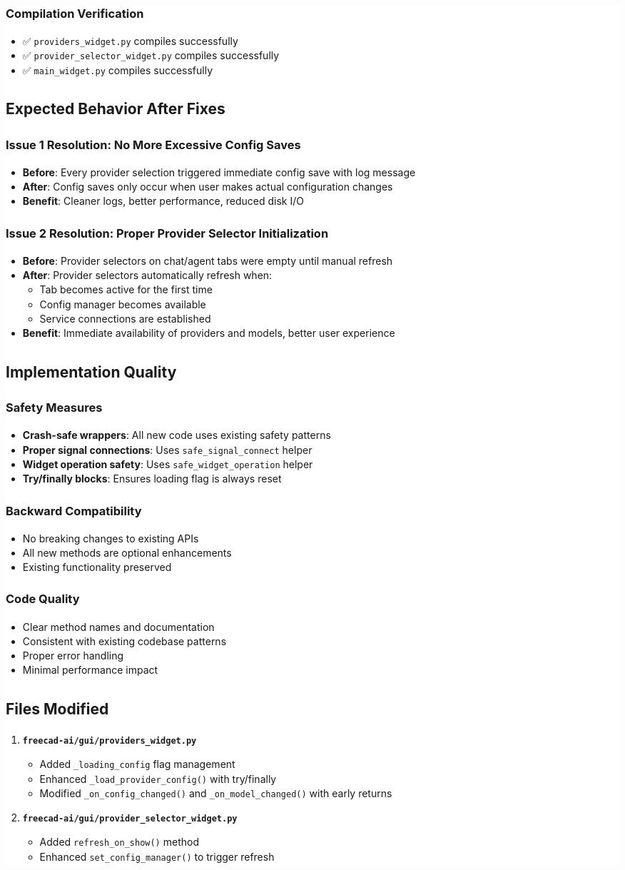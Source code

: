 ### Compilation Verification
- ✅ `providers_widget.py` compiles successfully
- ✅ `provider_selector_widget.py` compiles successfully
- ✅ `main_widget.py` compiles successfully

## Expected Behavior After Fixes

### Issue 1 Resolution: No More Excessive Config Saves
- **Before**: Every provider selection triggered immediate config save with log message
- **After**: Config saves only occur when user makes actual configuration changes
- **Benefit**: Cleaner logs, better performance, reduced disk I/O

### Issue 2 Resolution: Proper Provider Selector Initialization
- **Before**: Provider selectors on chat/agent tabs were empty until manual refresh
- **After**: Provider selectors automatically refresh when:
  - Tab becomes active for the first time
  - Config manager becomes available
  - Service connections are established
- **Benefit**: Immediate availability of providers and models, better user experience

## Implementation Quality

### Safety Measures
- **Crash-safe wrappers**: All new code uses existing safety patterns
- **Proper signal connections**: Uses `safe_signal_connect` helper
- **Widget operation safety**: Uses `safe_widget_operation` helper
- **Try/finally blocks**: Ensures loading flag is always reset

### Backward Compatibility
- No breaking changes to existing APIs
- All new methods are optional enhancements
- Existing functionality preserved

### Code Quality
- Clear method names and documentation
- Consistent with existing codebase patterns
- Proper error handling
- Minimal performance impact

## Files Modified

1. **`freecad-ai/gui/providers_widget.py`**
   - Added `_loading_config` flag management
   - Enhanced `_load_provider_config()` with try/finally
   - Modified `_on_config_changed()` and `_on_model_changed()` with early returns

2. **`freecad-ai/gui/provider_selector_widget.py`**
   - Added `refresh_on_show()` method
   - Enhanced `set_config_manager()` to trigger refresh
